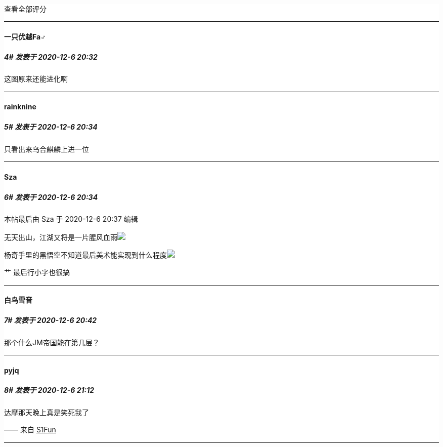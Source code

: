 
查看全部评分


-----

####  一只优越Fa♂  
##### 4#       发表于 2020-12-6 20:32


这图原来还能进化啊


-----

####  rainknine  
##### 5#       发表于 2020-12-6 20:34


只看出来乌合麒麟上进一位


-----

####  Sza  
##### 6#       发表于 2020-12-6 20:34


 本帖最后由 Sza 于 2020-12-6 20:37 编辑 

无天出山，江湖又将是一片腥风血雨<img src="https://static.saraba1st.com/image/smiley/face2017/153.png" referrerpolicy="no-referrer">


杨奇手里的黑悟空不知道最后美术能实现到什么程度<img src="https://static.saraba1st.com/image/smiley/face2017/006.png" referrerpolicy="no-referrer">


艹 最后行小字也很搞


-----

####  白鸟雪音  
##### 7#       发表于 2020-12-6 20:42


那个什么JM帝国能在第几层？


-----

####  pyjq  
##### 8#       发表于 2020-12-6 21:12


达摩那天晚上真是笑死我了

—— 来自 [S1Fun](https://s1fun.koalcat.com)


-----
